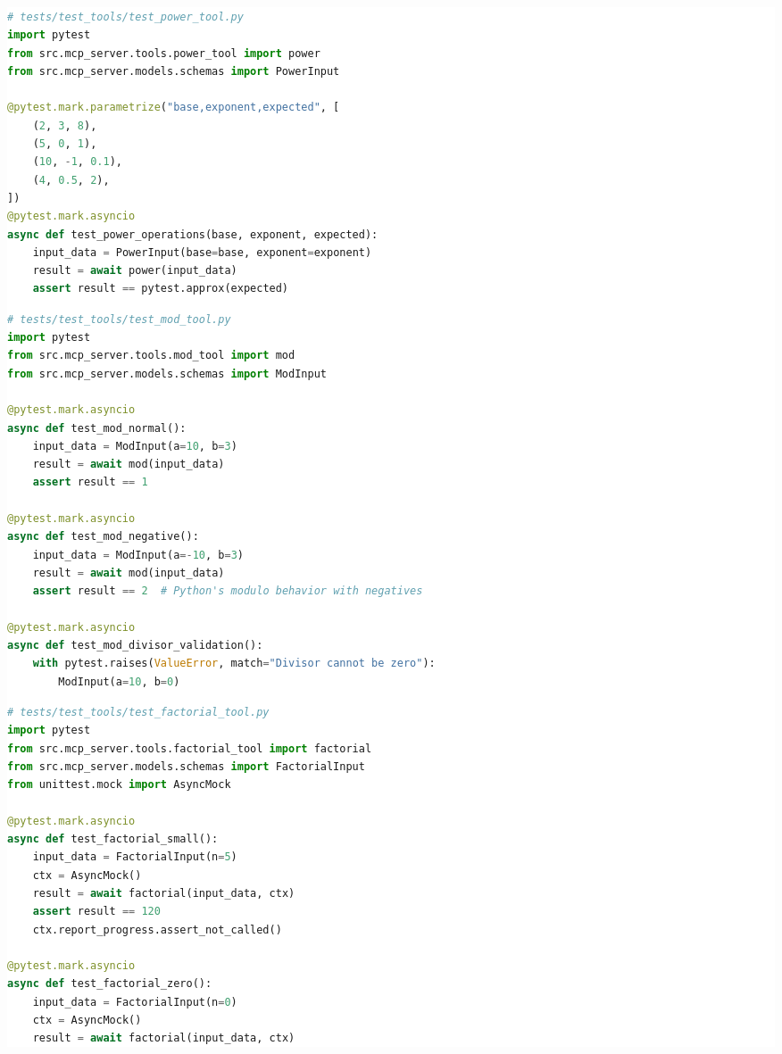 ```python
```

```python
# tests/test_tools/test_power_tool.py
import pytest
from src.mcp_server.tools.power_tool import power
from src.mcp_server.models.schemas import PowerInput

@pytest.mark.parametrize("base,exponent,expected", [
    (2, 3, 8),
    (5, 0, 1),
    (10, -1, 0.1),
    (4, 0.5, 2),
])
@pytest.mark.asyncio
async def test_power_operations(base, exponent, expected):
    input_data = PowerInput(base=base, exponent=exponent)
    result = await power(input_data)
    assert result == pytest.approx(expected)
```

```python
# tests/test_tools/test_mod_tool.py
import pytest
from src.mcp_server.tools.mod_tool import mod
from src.mcp_server.models.schemas import ModInput

@pytest.mark.asyncio
async def test_mod_normal():
    input_data = ModInput(a=10, b=3)
    result = await mod(input_data)
    assert result == 1

@pytest.mark.asyncio
async def test_mod_negative():
    input_data = ModInput(a=-10, b=3)
    result = await mod(input_data)
    assert result == 2  # Python's modulo behavior with negatives

@pytest.mark.asyncio
async def test_mod_divisor_validation():
    with pytest.raises(ValueError, match="Divisor cannot be zero"):
        ModInput(a=10, b=0)
```

```python
# tests/test_tools/test_factorial_tool.py
import pytest
from src.mcp_server.tools.factorial_tool import factorial
from src.mcp_server.models.schemas import FactorialInput
from unittest.mock import AsyncMock

@pytest.mark.asyncio
async def test_factorial_small():
    input_data = FactorialInput(n=5)
    ctx = AsyncMock()
    result = await factorial(input_data, ctx)
    assert result == 120
    ctx.report_progress.assert_not_called()

@pytest.mark.asyncio
async def test_factorial_zero():
    input_data = FactorialInput(n=0)
    ctx = AsyncMock()
    result = await factorial(input_data, ctx)
```
